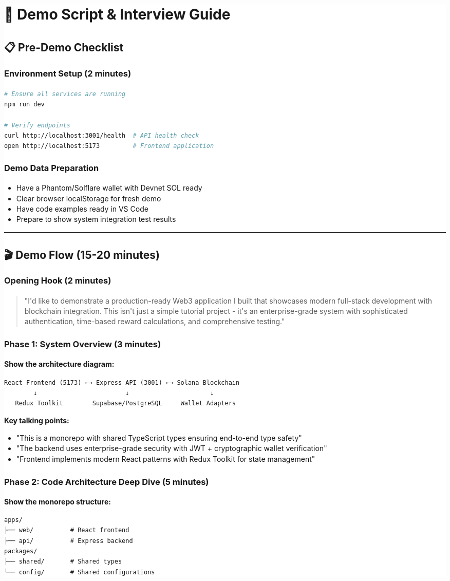 # 🎯 Demo Script & Interview Guide

## 📋 Pre-Demo Checklist

### **Environment Setup** (2 minutes)
```bash
# Ensure all services are running
npm run dev

# Verify endpoints
curl http://localhost:3001/health  # API health check
open http://localhost:5173         # Frontend application
```

### **Demo Data Preparation**
- Have a Phantom/Solflare wallet with Devnet SOL ready
- Clear browser localStorage for fresh demo
- Have code examples ready in VS Code
- Prepare to show system integration test results

---

## 🎬 Demo Flow (15-20 minutes)

### **Opening Hook** (2 minutes)
> "I'd like to demonstrate a production-ready Web3 application I built that showcases modern full-stack development with blockchain integration. This isn't just a simple tutorial project - it's an enterprise-grade system with sophisticated authentication, time-based reward calculations, and comprehensive testing."

### **Phase 1: System Overview** (3 minutes)

**Show the architecture diagram:**
```
React Frontend (5173) ←→ Express API (3001) ←→ Solana Blockchain
        ↓                        ↓                      ↓
   Redux Toolkit        Supabase/PostgreSQL     Wallet Adapters
```

**Key talking points:**
- "This is a monorepo with shared TypeScript types ensuring end-to-end type safety"
- "The backend uses enterprise-grade security with JWT + cryptographic wallet verification"
- "Frontend implements modern React patterns with Redux Toolkit for state management"

### **Phase 2: Code Architecture Deep Dive** (5 minutes)

**Show the monorepo structure:**
```
apps/
├── web/          # React frontend
├── api/          # Express backend
packages/
├── shared/       # Shared types
└── config/       # Shared configurations
```
